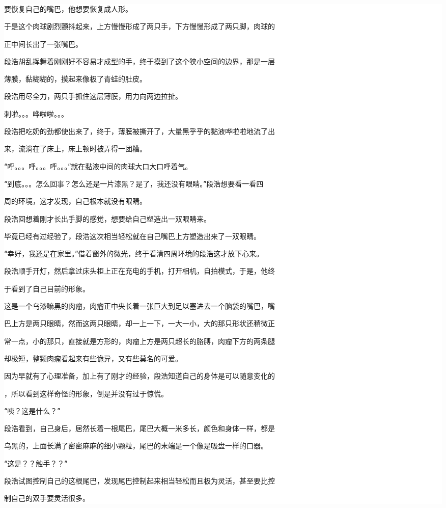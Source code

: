 要恢复自己的嘴巴，他想要恢复成人形。



于是这个肉球剧烈颤抖起来，上方慢慢形成了两只手，下方慢慢形成了两只脚，肉球的

正中间长出了一张嘴巴。

段浩胡乱挥舞着刚刚好不容易才成型的手，终于摸到了这个狭小空间的边界，那是一层

薄膜，黏糊糊的，摸起来像极了青蛙的肚皮。



段浩用尽全力，两只手抓住这层薄膜，用力向两边拉扯。

刺啦。。。哗啦啦。。。

段浩把吃奶的劲都使出来了，终于，薄膜被撕开了，大量黑乎乎的黏液哗啦啦地流了出

来，流淌在了床上，床上顿时被弄得一团糟。

“呼。。。呼。。。呼。。。”就在黏液中间的肉球大口大口呼着气。

“到底。。。怎么回事？怎么还是一片漆黑？是了，我还没有眼睛。”段浩想要看一看四

周的环境，这才发现，自己根本就没有眼睛。



段浩回想着刚才长出手脚的感觉，想要给自己塑造出一双眼睛来。



毕竟已经有过经验了，段浩这次相当轻松就在自己嘴巴上方塑造出来了一双眼睛。

“幸好，我还是在家里。”借着窗外的微光，终于看清四周环境的段浩这才放下心来。

段浩顺手开灯，然后拿过床头柜上正在充电的手机，打开相机，自拍模式，于是，他终

于看到了自己目前的形象。

这是一个乌漆嘛黑的肉瘤，肉瘤正中央长着一张巨大到足以塞进去一个脑袋的嘴巴，嘴

巴上方是两只眼睛，然而这两只眼睛，却一上一下，一大一小，大的那只形状还稍微正

常一点，小的那只，直接就是方形的，肉瘤上方是两只超长的胳膊，肉瘤下方的两条腿

却极短，整颗肉瘤看起来有些诡异，又有些莫名的可爱。

因为早就有了心理准备，加上有了刚才的经验，段浩知道自己的身体是可以随意变化的

，所以看到这样奇怪的形象，倒是并没有过于惊慌。



“咦？这是什么？”



段浩看到，自己身后，居然长着一根尾巴，尾巴大概一米多长，颜色和身体一样，都是

乌黑的，上面长满了密密麻麻的细小颗粒，尾巴的末端是一个像是吸盘一样的口器。

“这是？？触手？？”

段浩试图控制自己的这根尾巴，发现尾巴控制起来相当轻松而且极为灵活，甚至要比控

制自己的双手要灵活很多。
